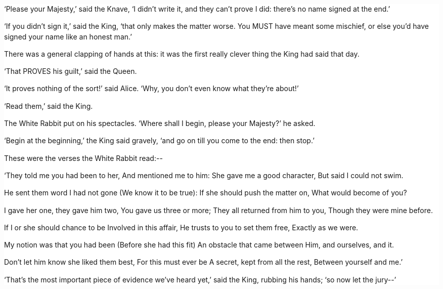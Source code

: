 ‘Please your Majesty,’ said the Knave, ‘I didn’t write it, and they
can’t prove I did: there’s no name signed at the end.’

‘If you didn’t sign it,’ said the King, ‘that only makes the matter
worse. You MUST have meant some mischief, or else you’d have signed your
name like an honest man.’

There was a general clapping of hands at this: it was the first really
clever thing the King had said that day.

‘That PROVES his guilt,’ said the Queen.

‘It proves nothing of the sort!’ said Alice. ‘Why, you don’t even know
what they’re about!’

‘Read them,’ said the King.

The White Rabbit put on his spectacles. ‘Where shall I begin, please
your Majesty?’ he asked.

‘Begin at the beginning,’ the King said gravely, ‘and go on till you
come to the end: then stop.’

These were the verses the White Rabbit read:--

   ‘They told me you had been to her,
    And mentioned me to him:
   She gave me a good character,
    But said I could not swim.

   He sent them word I had not gone
    (We know it to be true):
   If she should push the matter on,
    What would become of you?

   I gave her one, they gave him two,
    You gave us three or more;
   They all returned from him to you,
    Though they were mine before.

   If I or she should chance to be
    Involved in this affair,
   He trusts to you to set them free,
    Exactly as we were.

   My notion was that you had been
    (Before she had this fit)
   An obstacle that came between
    Him, and ourselves, and it.

   Don’t let him know she liked them best,
    For this must ever be
   A secret, kept from all the rest,
    Between yourself and me.’

‘That’s the most important piece of evidence we’ve heard yet,’ said the
King, rubbing his hands; ‘so now let the jury--’
